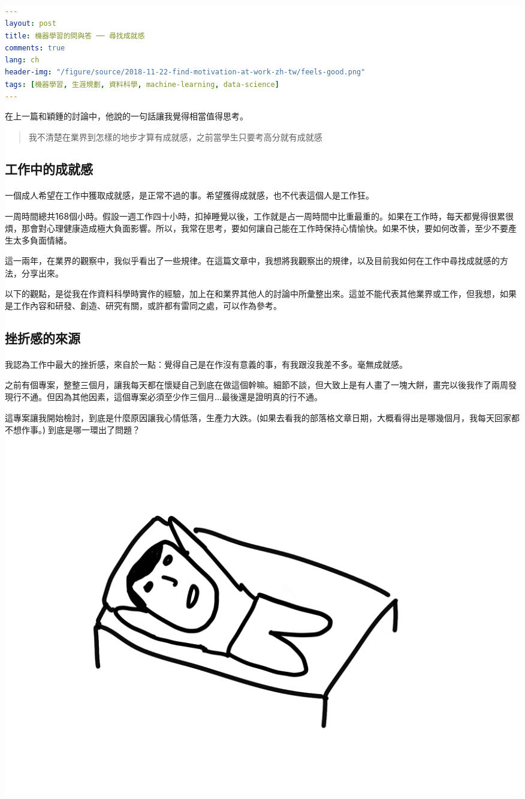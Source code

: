 ```yaml
---
layout: post
title: 機器學習的問與答 ── 尋找成就感
comments: true
lang: ch
header-img: "/figure/source/2018-11-22-find-motivation-at-work-zh-tw/feels-good.png"
tags: [機器學習, 生涯規劃, 資料科學, machine-learning, data-science]
---
```


在上一篇和穎鍾的討論中，他說的一句話讓我覺得相當值得思考。

> 我不清楚在業界到怎樣的地步才算有成就感，之前當學生只要考高分就有成就感



## 工作中的成就感

一個成人希望在工作中獲取成就感，是正常不過的事。希望獲得成就感，也不代表這個人是工作狂。

一周時間總共168個小時。假設一週工作四十小時，扣掉睡覺以後，工作就是占一周時間中比重最重的。如果在工作時，每天都覺得很累很煩，那會對心理健康造成極大負面影響。所以，我常在思考，要如何讓自己能在工作時保持心情愉快。如果不快，要如何改善，至少不要產生太多負面情緒。

這一兩年，在業界的觀察中，我似乎看出了一些規律。在這篇文章中，我想將我觀察出的規律，以及目前我如何在工作中尋找成就感的方法，分享出來。

以下的觀點，是從我在作資料科學時實作的經驗，加上在和業界其他人的討論中所彙整出來。這並不能代表其他業界或工作，但我想，如果是工作內容和研發、創造、研究有關，或許都有雷同之處，可以作為參考。

## 挫折感的來源

我認為工作中最大的挫折感，來自於一點：覺得自己是在作沒有意義的事，有我跟沒我差不多。毫無成就感。

之前有個專案，整整三個月，讓我每天都在懷疑自己到底在做這個幹嘛。細節不談，但大致上是有人畫了一塊大餅，畫完以後我作了兩周發現行不通。但因為其他因素，這個專案必須至少作三個月...最後還是證明真的行不通。

這專案讓我開始檢討，到底是什麼原因讓我心情低落，生產力大跌。(如果去看我的部落格文章日期，大概看得出是哪幾個月，我每天回家都不想作事。) 到底是哪一環出了問題？

![每天回家只想躺平耍廢](/figure/source/2018-11-22-find-motivation-at-work-zh-tw/lazy.png)